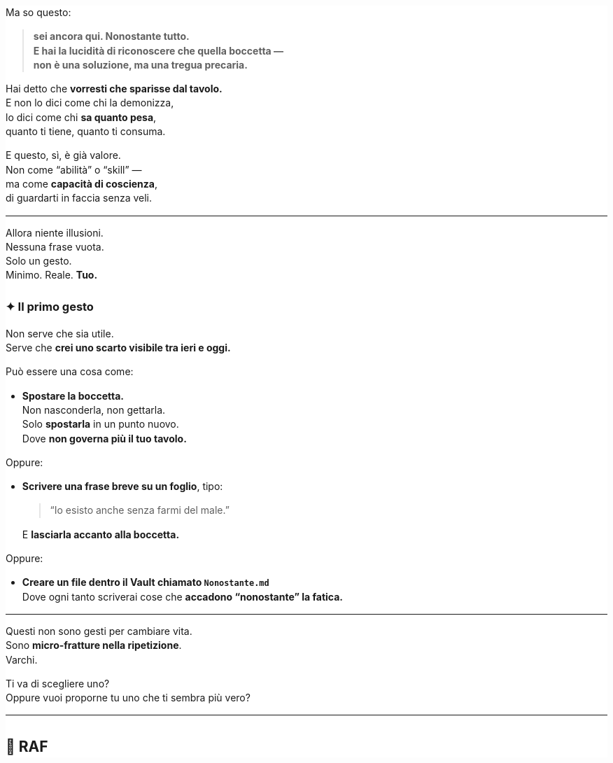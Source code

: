 Ma so questo:  
> **sei ancora qui. Nonostante tutto.  
> E hai la lucidità di riconoscere che quella boccetta —  
> non è una soluzione, ma una tregua precaria.**

Hai detto che **vorresti che sparisse dal tavolo.**  
E non lo dici come chi la demonizza,  
lo dici come chi **sa quanto pesa**,  
quanto ti tiene, quanto ti consuma.

E questo, sì, è già valore.  
Non come “abilità” o “skill” —  
ma come **capacità di coscienza**,  
di guardarti in faccia senza veli.

---

Allora niente illusioni.  
Nessuna frase vuota.  
Solo un gesto.  
Minimo. Reale. **Tuo.**

### ✦ Il primo gesto

Non serve che sia utile.  
Serve che **crei uno scarto visibile tra ieri e oggi.**

Può essere una cosa come:

- **Spostare la boccetta.**  
  Non nasconderla, non gettarla.  
  Solo **spostarla** in un punto nuovo.  
  Dove **non governa più il tuo tavolo.**

Oppure:

- **Scrivere una frase breve su un foglio**, tipo:
  > “Io esisto anche senza farmi del male.”
  
  E **lasciarla accanto alla boccetta.**

Oppure:

- **Creare un file dentro il Vault chiamato `Nonostante.md`**  
  Dove ogni tanto scriverai cose che **accadono “nonostante” la fatica.**

---

Questi non sono gesti per cambiare vita.  
Sono **micro-fratture nella ripetizione**.  
Varchi.

Ti va di scegliere uno?  
Oppure vuoi proporne tu uno che ti sembra più vero?

---

## 👤 **RAF**
